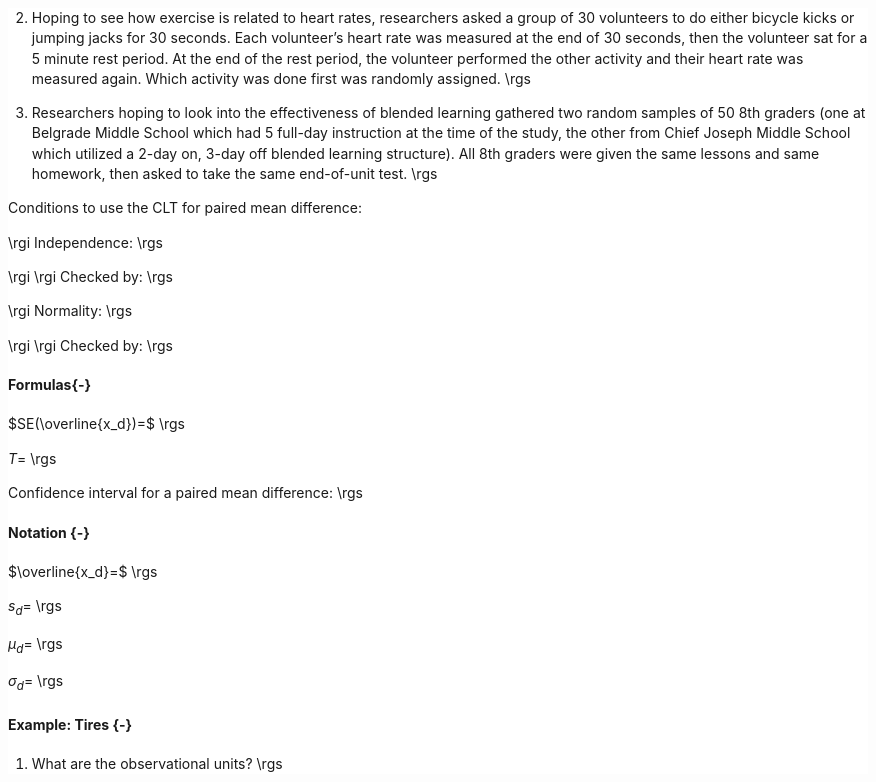 2.	Hoping to see how exercise is related to heart rates, researchers asked a group of 30 volunteers to do either bicycle kicks or jumping jacks for 30 seconds.  Each volunteer’s heart rate was measured at the end of 30 seconds, then the volunteer sat for a 5 minute rest period.  At the end of the rest period, the volunteer performed the other activity and their heart rate was measured again.  Which activity was done first was randomly assigned.
\rgs

3.	Researchers hoping to look into the effectiveness of blended learning gathered two random samples of 50 8th graders (one at Belgrade Middle School which had 5 full-day instruction at the time of the study, the other from Chief Joseph Middle School which utilized a 2-day on, 3-day off blended learning structure).  All 8th graders were given the same lessons and same homework, then asked to take the same end-of-unit test.
\rgs

Conditions to use the CLT for paired mean difference:

\rgi Independence: 
\rgs

\rgi \rgi Checked by: 
\rgs 

\rgi Normality: 
\rgs

\rgi \rgi Checked by:
\rgs

#### Formulas{-}

$SE(\overline{x_d})=$
\rgs

$T=$
\rgs

Confidence interval for a paired mean difference: 
\rgs

#### Notation {-}

$\overline{x_d}=$
\rgs

$s_d=$ 
\rgs

$\mu_d=$ 
\rgs

$\sigma_d=$ 
\rgs

#### Example: Tires {-}

1.	What are the observational units?
\rgs
